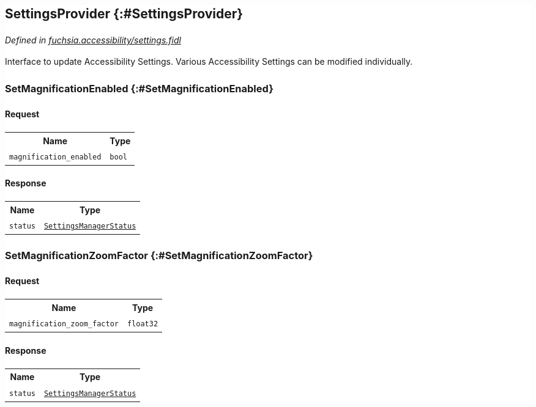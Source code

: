 

## SettingsProvider {:#SettingsProvider}
*Defined in [fuchsia.accessibility/settings.fidl](https://fuchsia.googlesource.com/fuchsia/+/master/sdk/fidl/fuchsia.accessibility/settings.fidl#92)*

 Interface to update Accessibility Settings. Various Accessibility Settings can be
 modified individually.

### SetMagnificationEnabled {:#SetMagnificationEnabled}


#### Request
<table>
    <tr><th>Name</th><th>Type</th></tr>
    <tr>
            <td><code>magnification_enabled</code></td>
            <td>
                <code>bool</code>
            </td>
        </tr></table>


#### Response
<table>
    <tr><th>Name</th><th>Type</th></tr>
    <tr>
            <td><code>status</code></td>
            <td>
                <code><a class='link' href='../fuchsia.accessibility/index.html#SettingsManagerStatus'>SettingsManagerStatus</a></code>
            </td>
        </tr></table>

### SetMagnificationZoomFactor {:#SetMagnificationZoomFactor}


#### Request
<table>
    <tr><th>Name</th><th>Type</th></tr>
    <tr>
            <td><code>magnification_zoom_factor</code></td>
            <td>
                <code>float32</code>
            </td>
        </tr></table>


#### Response
<table>
    <tr><th>Name</th><th>Type</th></tr>
    <tr>
            <td><code>status</code></td>
            <td>
                <code><a class='link' href='../fuchsia.accessibility/index.html#SettingsManagerStatus'>SettingsManagerStatus</a></code>
            </td>
        </tr></table>
